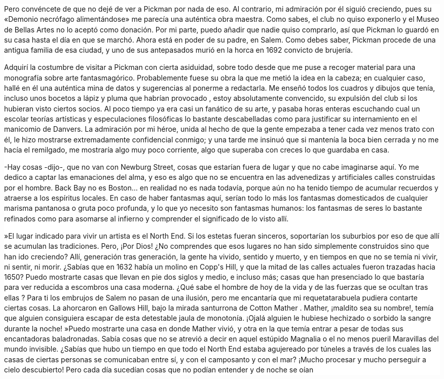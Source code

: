 Pero convéncete de que no dejé de ver a Pickman por nada de eso. Al
contrario, mi admiración por él siguió creciendo, pues su «Demonio
necrófago alimentándose» me parecía una auténtica obra maestra. Como
sabes, el club no quiso exponerlo y el Museo de Bellas Artes no lo
aceptó como donación. Por mi parte, puedo añadir que nadie quiso
comprarlo, así que Pickman lo guardó en su casa hasta el día en que se
marchó. Ahora está en poder de su padre, en Salem. Como debes saber,
Pickman procede de una antigua familia de esa ciudad, y uno de sus
antepasados murió en la horca en 1692 convicto de brujería.

Adquirí la costumbre de visitar a Pickman con cierta asiduidad, sobre
todo desde que me puse a recoger material para una monografía sobre
arte fantasmagórico. Probablemente fuese su obra la que me metió la
idea en la cabeza; en cualquier caso, hallé en él una auténtica mina de
datos y sugerencias al ponerme a redactarla. Me enseñó todos los
cuadros y dibujos que tenía, incluso unos bocetos a lápiz y pluma que
habrían provocado , estoy absolutamente convencido, su expulsión del
club si los hubieran visto ciertos socios. Al poco tiempo ya era casi
un fanático de su arte, y pasaba horas enteras escuchando cual un
escolar teorías artísticas y especulaciones filosóficas lo bastante
descabelladas como para justificar su internamiento en el manicomio de
Danvers. La admiración por mi héroe, unida al hecho de que la gente
empezaba a tener cada vez menos trato con él, le hizo mostrarse
extremadamente confidencial conmigo; y una tarde me insinuó que si
mantenía la boca bien cerrada y no me hacía el remilgado, me mostraría
algo muy poco corriente, algo que superaba con creces lo que guardaba
en casa.

-Hay cosas -dijo-, que no van con Newburg Street, cosas que estarían
fuera de lugar y que no cabe imaginarse aquí. Yo me dedico a captar las
emanaciones del alma, y eso es algo que no se encuentra en las
advenedizas y artificiales calles construidas por el hombre. Back Bay
no es Boston... en realidad no es nada todavía, porque aún no ha tenido
tiempo de acumular recuerdos y atraerse a los espíritus locales. En
caso de haber fantasmas aquí, serían todo lo más los fantasmas
domesticados de cualquier marisma pantanosa o gruta poco profunda, y lo
que yo necesito son fantasmas humanos: los fantasmas de seres lo
bastante refinados como para asomarse al infierno y comprender el
significado de lo visto allí.

»El lugar indicado para vivir un artista es el North End. Si los
estetas fueran sinceros, soportarían los suburbios por eso de que allí
se acumulan las tradiciones. Pero, ¡Por Dios! ¿No comprendes que esos
lugares no han sido simplemente construidos sino que han ido creciendo?
Allí, generación tras generación, la gente ha vivido, sentido y muerto,
y en tiempos en que no se temía ni vivir, ni sentir, ni morir. ¿Sabías
que en 1632 había un molino en Copp's Hill, y que la mitad de las
calles actuales fueron trazadas hacia 1650? Puedo mostrarte casas que
llevan en pie dos siglos y medio, e incluso más; casas que han
presenciado lo que bastaría para ver reducida a escombros una casa
moderna. ¿Qué sabe el hombre de hoy de la vida y de las fuerzas que se
ocultan tras ellas ? Para ti los embrujos de Salem no pasan de una
ilusión, pero me encantaría que mi requetatarabuela pudiera contarte
ciertas cosas. La ahorcaron en Gallows Hill, bajo la mirada santurrona
de Cotton Mather . Mather, ¡maldito sea su nombre!, temía que alguien
consiguiera escapar de esta detestable jaula de monotonía. ¡Ojalá
alguien le hubiese hechizado o sorbido la sangre durante la noche!
»Puedo mostrarte una casa en donde Mather vivió, y otra en la que temía
entrar a pesar de todas sus encantadoras baladronadas. Sabía cosas que
no se atrevió a decir en aquel estúpido Magnalia o el no menos pueril
Maravillas del mundo invisible. ¿Sabías que hubo un tiempo en que todo
el North End estaba agujereado por túneles a través de los cuales las
casas de ciertas personas se comunicaban entre sí, y con el camposanto
y con el mar? ¡Mucho procesar y mucho perseguir a cielo descubierto!
Pero cada día sucedían cosas que no podían entender y de noche se oían
